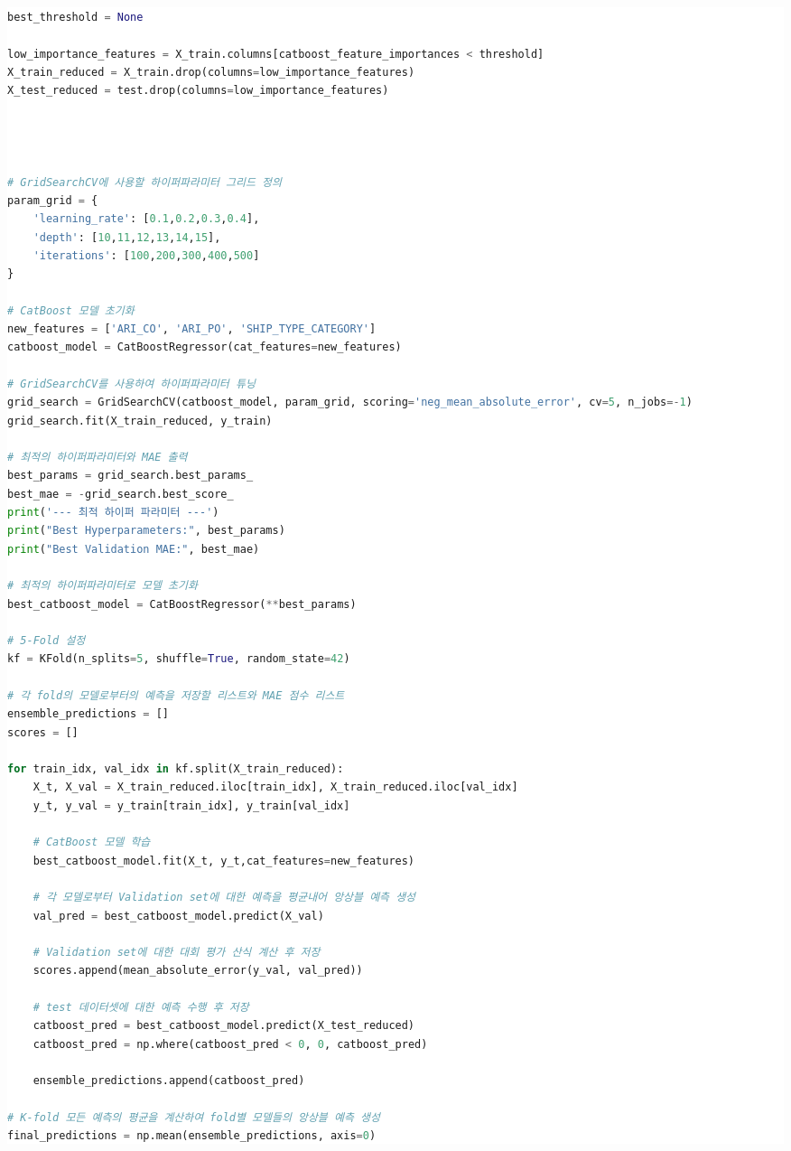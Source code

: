 ```python
best_threshold = None

low_importance_features = X_train.columns[catboost_feature_importances < threshold]
X_train_reduced = X_train.drop(columns=low_importance_features)
X_test_reduced = test.drop(columns=low_importance_features)




# GridSearchCV에 사용할 하이퍼파라미터 그리드 정의
param_grid = {
    'learning_rate': [0.1,0.2,0.3,0.4],
    'depth': [10,11,12,13,14,15],
    'iterations': [100,200,300,400,500]
}

# CatBoost 모델 초기화
new_features = ['ARI_CO', 'ARI_PO', 'SHIP_TYPE_CATEGORY']
catboost_model = CatBoostRegressor(cat_features=new_features)

# GridSearchCV를 사용하여 하이퍼파라미터 튜닝
grid_search = GridSearchCV(catboost_model, param_grid, scoring='neg_mean_absolute_error', cv=5, n_jobs=-1)
grid_search.fit(X_train_reduced, y_train)

# 최적의 하이퍼파라미터와 MAE 출력
best_params = grid_search.best_params_
best_mae = -grid_search.best_score_
print('--- 최적 하이퍼 파라미터 ---')
print("Best Hyperparameters:", best_params)
print("Best Validation MAE:", best_mae)

# 최적의 하이퍼파라미터로 모델 초기화
best_catboost_model = CatBoostRegressor(**best_params)

# 5-Fold 설정
kf = KFold(n_splits=5, shuffle=True, random_state=42)

# 각 fold의 모델로부터의 예측을 저장할 리스트와 MAE 점수 리스트
ensemble_predictions = []
scores = []

for train_idx, val_idx in kf.split(X_train_reduced):
    X_t, X_val = X_train_reduced.iloc[train_idx], X_train_reduced.iloc[val_idx]
    y_t, y_val = y_train[train_idx], y_train[val_idx]

    # CatBoost 모델 학습
    best_catboost_model.fit(X_t, y_t,cat_features=new_features)

    # 각 모델로부터 Validation set에 대한 예측을 평균내어 앙상블 예측 생성
    val_pred = best_catboost_model.predict(X_val)

    # Validation set에 대한 대회 평가 산식 계산 후 저장
    scores.append(mean_absolute_error(y_val, val_pred))

    # test 데이터셋에 대한 예측 수행 후 저장
    catboost_pred = best_catboost_model.predict(X_test_reduced)
    catboost_pred = np.where(catboost_pred < 0, 0, catboost_pred)

    ensemble_predictions.append(catboost_pred)

# K-fold 모든 예측의 평균을 계산하여 fold별 모델들의 앙상블 예측 생성
final_predictions = np.mean(ensemble_predictions, axis=0)
```
